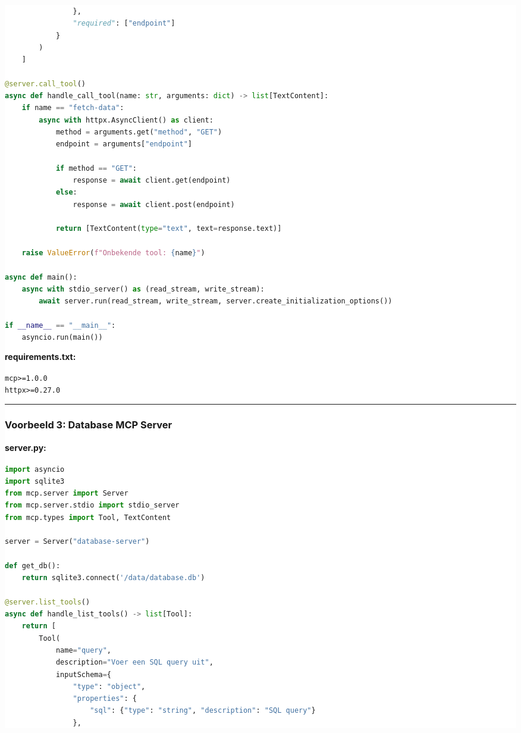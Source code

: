 ```python
                },
                "required": ["endpoint"]
            }
        )
    ]

@server.call_tool()
async def handle_call_tool(name: str, arguments: dict) -> list[TextContent]:
    if name == "fetch-data":
        async with httpx.AsyncClient() as client:
            method = arguments.get("method", "GET")
            endpoint = arguments["endpoint"]

            if method == "GET":
                response = await client.get(endpoint)
            else:
                response = await client.post(endpoint)

            return [TextContent(type="text", text=response.text)]

    raise ValueError(f"Onbekende tool: {name}")

async def main():
    async with stdio_server() as (read_stream, write_stream):
        await server.run(read_stream, write_stream, server.create_initialization_options())

if __name__ == "__main__":
    asyncio.run(main())
```

**requirements.txt:**
```
mcp>=1.0.0
httpx>=0.27.0
```

---

### Voorbeeld 3: Database MCP Server

**server.py:**
```python
import asyncio
import sqlite3
from mcp.server import Server
from mcp.server.stdio import stdio_server
from mcp.types import Tool, TextContent

server = Server("database-server")

def get_db():
    return sqlite3.connect('/data/database.db')

@server.list_tools()
async def handle_list_tools() -> list[Tool]:
    return [
        Tool(
            name="query",
            description="Voer een SQL query uit",
            inputSchema={
                "type": "object",
                "properties": {
                    "sql": {"type": "string", "description": "SQL query"}
                },
```